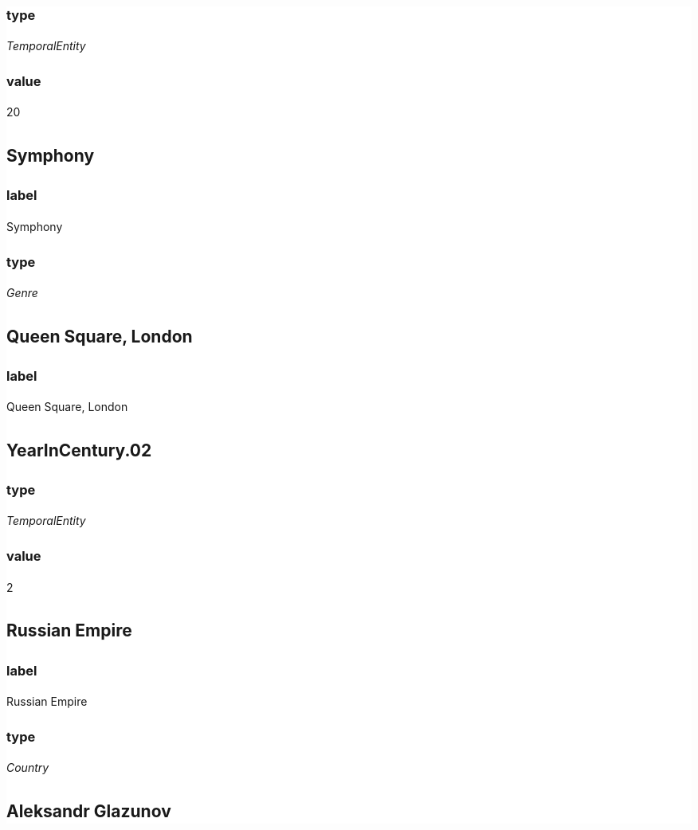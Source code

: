 ### type


*TemporalEntity*

### value


20

## Symphony

### label


Symphony

### type


*Genre*

## Queen Square, London

### label


Queen Square, London

## YearInCentury.02

### type


*TemporalEntity*

### value


2

## Russian Empire

### label


Russian Empire

### type


*Country*

## Aleksandr Glazunov
